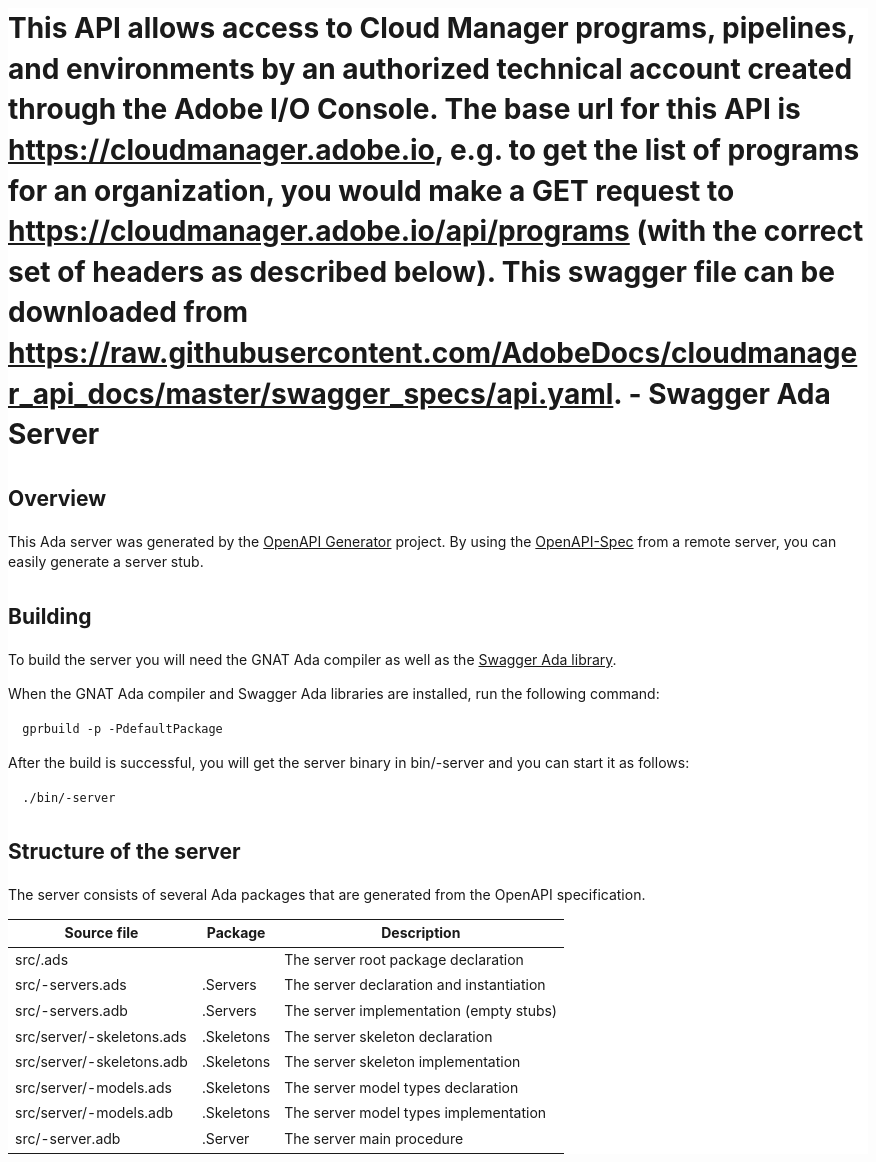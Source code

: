 # This API allows access to Cloud Manager programs, pipelines, and environments by an authorized technical account created through the Adobe I/O Console. The base url for this API is https://cloudmanager.adobe.io, e.g. to get the list of programs for an organization, you would make a GET request to https://cloudmanager.adobe.io/api/programs (with the correct set of headers as described below). This swagger file can be downloaded from https://raw.githubusercontent.com/AdobeDocs/cloudmanager_api_docs/master/swagger_specs/api.yaml. - Swagger Ada Server

## Overview

This Ada server was generated by the [OpenAPI Generator](https://openapi-generator.tech) project.
By using the [OpenAPI-Spec](https://github.com/OAI/OpenAPI-Specification) from a remote server,
you can easily generate a server stub.

## Building

To build the server you will need the GNAT Ada compiler as well as
the [Swagger Ada library](https://github.com/stcarrez/swagger-ada).

When the GNAT Ada compiler and Swagger Ada libraries are installed,
run the following command:

```shell
  gprbuild -p -PdefaultPackage
```

After the build is successful, you will get the server binary
in bin/-server and you can start it as follows:

```shell
  ./bin/-server
```

## Structure of the server

The server consists of several Ada packages that are generated from
the OpenAPI specification.

Source file | Package | Description
------------ | ------------- | -------------
src/.ads||The server root package declaration
src/-servers.ads|.Servers|The server declaration and instantiation
src/-servers.adb|.Servers|The server implementation (empty stubs)
src/server/-skeletons.ads|.Skeletons|The server skeleton declaration
src/server/-skeletons.adb|.Skeletons|The server skeleton implementation
src/server/-models.ads|.Skeletons|The server model types declaration
src/server/-models.adb|.Skeletons|The server model types implementation
src/-server.adb|.Server|The server main procedure
